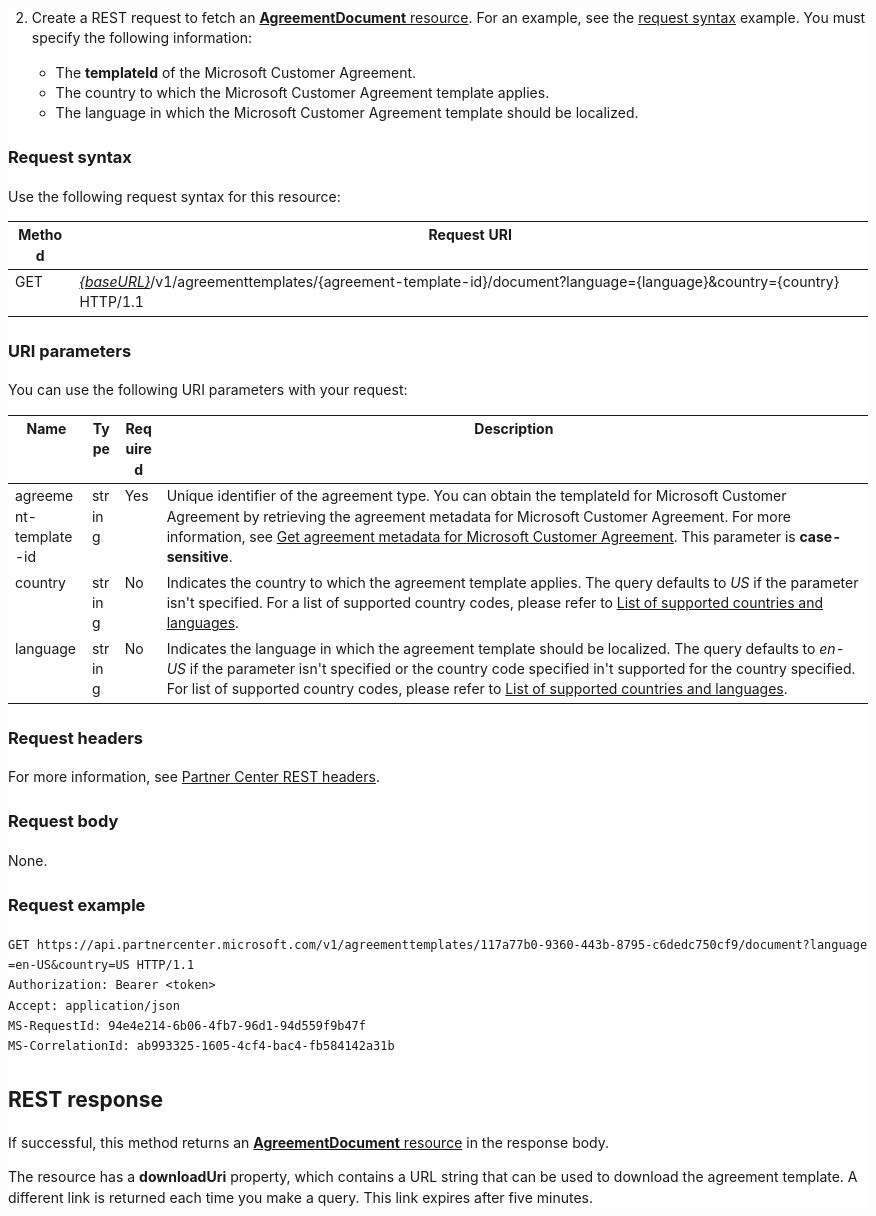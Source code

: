 2. Create a REST request to fetch an [**AgreementDocument** resource](./agreement-document-resources.md). For an example, see the [request syntax](#request-syntax) example. You must specify the following information:

    - The **templateId** of the Microsoft Customer Agreement.
    - The country to which the Microsoft Customer Agreement template applies.
    - The language in which the Microsoft Customer Agreement template should be localized.

### Request syntax

Use the following request syntax for this resource:

| Method | Request URI |
|--------|---------------------------------------------------------------------|
| GET | [*\{baseURL\}*](partner-center-rest-urls.md)/v1/agreementtemplates/{agreement-template-id}/document?language={language}&country={country} HTTP/1.1 |

### URI parameters

You can use the following URI parameters with your request:

| Name                   | Type   | Required | Description                                 |
|------------------------|--------|----------|---------------------------------------------|
| agreement-template-id  | string | Yes      | Unique identifier of the agreement type. You can obtain the templateId for Microsoft Customer Agreement by retrieving the agreement metadata for Microsoft Customer Agreement. For more information, see [Get agreement metadata for Microsoft Customer Agreement](./get-customer-agreement-metadata.md). This parameter is **case-sensitive**.|
| country                | string | No       | Indicates the country to which the agreement template applies. The query defaults to *US* if the parameter isn't specified. For a list of supported country codes, please refer to [List of supported countries and languages](#list-of-supported-countries-and-languages).|
| language               | string | No       | Indicates the language in which the agreement template should be localized. The query defaults to *en-US* if the parameter isn't specified or the country code specified in't supported for the country specified. For list of supported country codes, please refer to [List of supported countries and languages](#list-of-supported-countries-and-languages).|

### Request headers

For more information, see [Partner Center REST headers](headers.md).

### Request body

None.

### Request example

```http
GET https://api.partnercenter.microsoft.com/v1/agreementtemplates/117a77b0-9360-443b-8795-c6dedc750cf9/document?language=en-US&country=US HTTP/1.1
Authorization: Bearer <token>
Accept: application/json
MS-RequestId: 94e4e214-6b06-4fb7-96d1-94d559f9b47f
MS-CorrelationId: ab993325-1605-4cf4-bac4-fb584142a31b
```

## REST response

If successful, this method returns an [**AgreementDocument** resource](./agreement-document-resources.md) in the response body.

The resource has a **downloadUri** property, which contains a URL string that can be used to download the agreement template. A different link is returned each time you make a query. This link expires after five minutes.
